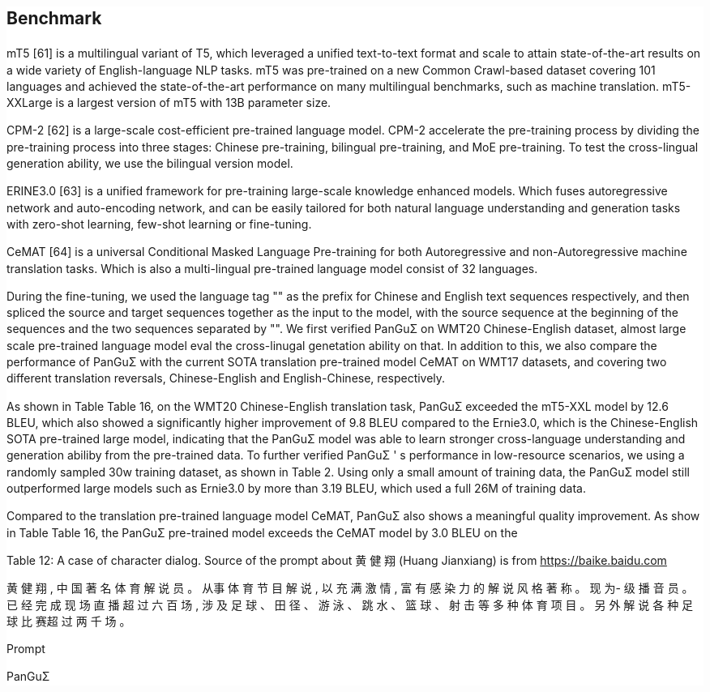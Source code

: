 ## Benchmark

mT5 [61] is a multilingual variant of T5, which leveraged a unified text-to-text format and scale to attain state-of-the-art results on a wide variety of English-language NLP tasks. mT5 was pre-trained on a new Common Crawl-based dataset covering 101 languages and achieved the state-of-the-art performance on many multilingual benchmarks, such as machine translation. mT5-XXLarge is a largest version of mT5 with 13B parameter size.

CPM-2 [62] is a large-scale cost-efficient pre-trained language model. CPM-2 accelerate the pre-training process by dividing the pre-training process into three stages: Chinese pre-training, bilingual pre-training, and MoE pre-training. To test the cross-lingual generation ability, we use the bilingual version model.

ERINE3.0 [63] is a unified framework for pre-training large-scale knowledge enhanced models. Which fuses autoregressive network and auto-encoding network, and can be easily tailored for both natural language understanding and generation tasks with zero-shot learning, few-shot learning or fine-tuning.

CeMAT [64] is a universal Conditional Masked Language Pre-training for both Autoregressive and non-Autoregressive machine translation tasks. Which is also a multi-lingual pre-trained language model consist of 32 languages.

During the fine-tuning, we used the language tag "<Language ID>" as the prefix for Chinese and English text sequences respectively, and then spliced the source and target sequences together as the input to the model, with the source sequence at the beginning of the sequences and the two sequences separated by "<EOT>". We first verified PanGuΣ on WMT20 Chinese-English dataset, almost large scale pre-trained language model eval the cross-linugal genetation ability on that. In addition to this, we also compare the performance of PanGuΣ with the current SOTA translation pre-trained model CeMAT on WMT17 datasets, and covering two different translation reversals, Chinese-English and English-Chinese, respectively.

As shown in Table Table 16, on the WMT20 Chinese-English translation task, PanGuΣ exceeded the mT5-XXL model by 12.6 BLEU, which also showed a significantly higher improvement of 9.8 BLEU compared to the Ernie3.0, which is the Chinese-English SOTA pre-trained large model, indicating that the PanGuΣ model was able to learn stronger cross-language understanding and generation abiliby from the pre-trained data. To further verified PanGuΣ ' s performance in low-resource scenarios, we using a randomly sampled 30w training dataset, as shown in Table 2. Using only a small amount of training data, the PanGuΣ model still outperformed large models such as Ernie3.0 by more than 3.19 BLEU, which used a full 26M of training data.

Compared to the translation pre-trained language model CeMAT, PanGuΣ also shows a meaningful quality improvement. As show in Table Table 16, the PanGuΣ pre-trained model exceeds the CeMAT model by 3.0 BLEU on the

Table 12: A case of character dialog. Source of the prompt about 黄 健 翔 (Huang Jianxiang) is from https://baike.baidu.com

黄 健 翔 , 中 国 著 名 体 育 解 说 员 。 从事 体 育 节 目 解 说 , 以 充 满 激 情 , 富 有 感 染 力 的 解 说 风 格 著 称 。 现 为- 级 播 音 员 。 已 经 完 成 现 场 直 播 超 过 六 百 场 , 涉 及 足 球 、 田 径 、 游 泳 、 跳 水 、 篮 球 、 射 击 等 多 种 体 育 项 目 。 另 外 解 说 各 种 足 球 比 赛超 过 两 千 场 。

Prompt

PanGuΣ
